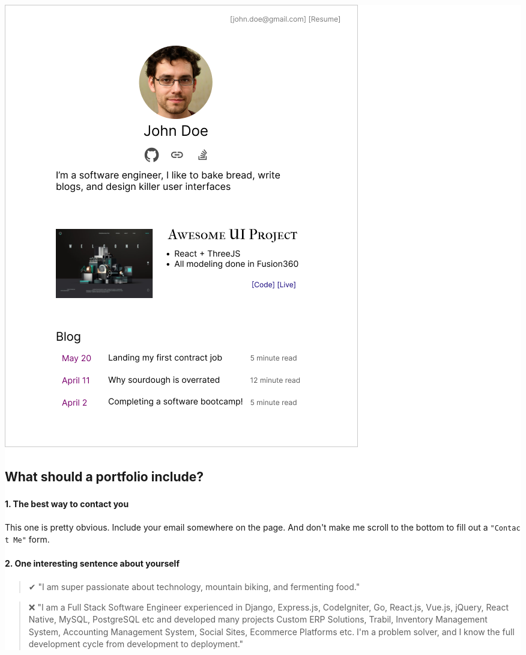 ![basic profile example](./assets/basic_profile.png)

## What should a portfolio include?

#### 1. The best way to contact you

This one is pretty obvious. Include your email somewhere on the page. And don't make me scroll to the bottom to fill out a `"Contact Me"` form.

#### 2. One interesting sentence about yourself

> ✔ "I am super passionate about technology, mountain biking, and fermenting food."

> ❌ "I am a Full Stack Software Engineer experienced in Django, Express.js, CodeIgniter, Go, React.js, Vue.js, jQuery, React Native, MySQL, PostgreSQL etc and developed many projects Custom ERP Solutions, Trabil, Inventory Management System, Accounting Management System, Social Sites, Ecommerce Platforms etc. I'm a problem solver, and I know the full development cycle from development to deployment."
